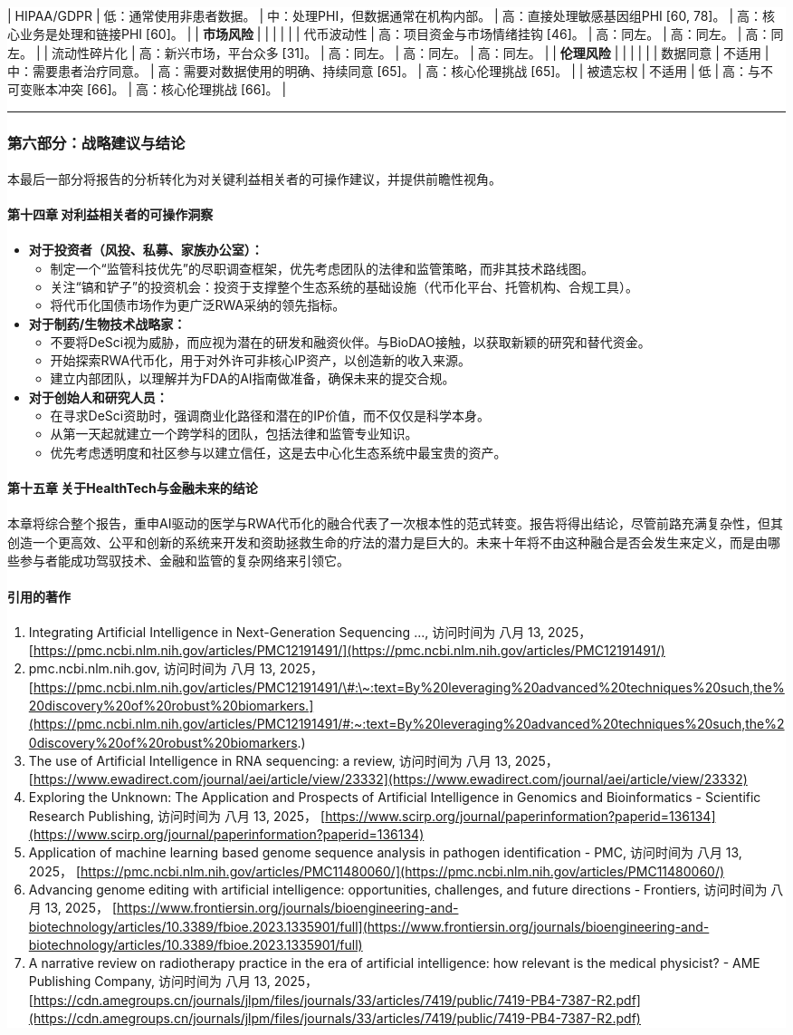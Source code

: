 | HIPAA/GDPR | 低：通常使用非患者数据。 | 中：处理PHI，但数据通常在机构内部。 | 高：直接处理敏感基因组PHI \[60, 78\]。 | 高：核心业务是处理和链接PHI \[60\]。 |
| **市场风险** |  |  |  |  |
| 代币波动性 | 高：项目资金与市场情绪挂钩 \[46\]。 | 高：同左。 | 高：同左。 | 高：同左。 |
| 流动性碎片化 | 高：新兴市场，平台众多 \[31\]。 | 高：同左。 | 高：同左。 | 高：同左。 |
| **伦理风险** |  |  |  |  |
| 数据同意 | 不适用 | 中：需要患者治疗同意。 | 高：需要对数据使用的明确、持续同意 \[65\]。 | 高：核心伦理挑战 \[65\]。 |
| 被遗忘权 | 不适用 | 低 | 高：与不可变账本冲突 \[66\]。 | 高：核心伦理挑战 \[66\]。 |

---

### **第六部分：战略建议与结论**

本最后一部分将报告的分析转化为对关键利益相关者的可操作建议，并提供前瞻性视角。

#### **第十四章 对利益相关者的可操作洞察**

* **对于投资者（风投、私募、家族办公室）：**  
  * 制定一个“监管科技优先”的尽职调查框架，优先考虑团队的法律和监管策略，而非其技术路线图。  
  * 关注“镐和铲子”的投资机会：投资于支撑整个生态系统的基础设施（代币化平台、托管机构、合规工具）。  
  * 将代币化国债市场作为更广泛RWA采纳的领先指标。  
* **对于制药/生物技术战略家：**  
  * 不要将DeSci视为威胁，而应视为潜在的研发和融资伙伴。与BioDAO接触，以获取新颖的研究和替代资金。  
  * 开始探索RWA代币化，用于对外许可非核心IP资产，以创造新的收入来源。  
  * 建立内部团队，以理解并为FDA的AI指南做准备，确保未来的提交合规。  
* **对于创始人和研究人员：**  
  * 在寻求DeSci资助时，强调商业化路径和潜在的IP价值，而不仅仅是科学本身。  
  * 从第一天起就建立一个跨学科的团队，包括法律和监管专业知识。  
  * 优先考虑透明度和社区参与以建立信任，这是去中心化生态系统中最宝贵的资产。

#### **第十五章 关于HealthTech与金融未来的结论**

本章将综合整个报告，重申AI驱动的医学与RWA代币化的融合代表了一次根本性的范式转变。报告将得出结论，尽管前路充满复杂性，但其创造一个更高效、公平和创新的系统来开发和资助拯救生命的疗法的潜力是巨大的。未来十年将不由这种融合是否会发生来定义，而是由哪些参与者能成功驾驭技术、金融和监管的复杂网络来引领它。

#### **引用的著作**

1. Integrating Artificial Intelligence in Next-Generation Sequencing ..., 访问时间为 八月 13, 2025， [https://pmc.ncbi.nlm.nih.gov/articles/PMC12191491/](https://pmc.ncbi.nlm.nih.gov/articles/PMC12191491/)  
2. pmc.ncbi.nlm.nih.gov, 访问时间为 八月 13, 2025， [https://pmc.ncbi.nlm.nih.gov/articles/PMC12191491/\#:\~:text=By%20leveraging%20advanced%20techniques%20such,the%20discovery%20of%20robust%20biomarkers.](https://pmc.ncbi.nlm.nih.gov/articles/PMC12191491/#:~:text=By%20leveraging%20advanced%20techniques%20such,the%20discovery%20of%20robust%20biomarkers.)  
3. The use of Artificial Intelligence in RNA sequencing: a review, 访问时间为 八月 13, 2025， [https://www.ewadirect.com/journal/aei/article/view/23332](https://www.ewadirect.com/journal/aei/article/view/23332)  
4. Exploring the Unknown: The Application and Prospects of Artificial Intelligence in Genomics and Bioinformatics \- Scientific Research Publishing, 访问时间为 八月 13, 2025， [https://www.scirp.org/journal/paperinformation?paperid=136134](https://www.scirp.org/journal/paperinformation?paperid=136134)  
5. Application of machine learning based genome sequence analysis in pathogen identification \- PMC, 访问时间为 八月 13, 2025， [https://pmc.ncbi.nlm.nih.gov/articles/PMC11480060/](https://pmc.ncbi.nlm.nih.gov/articles/PMC11480060/)  
6. Advancing genome editing with artificial intelligence: opportunities, challenges, and future directions \- Frontiers, 访问时间为 八月 13, 2025， [https://www.frontiersin.org/journals/bioengineering-and-biotechnology/articles/10.3389/fbioe.2023.1335901/full](https://www.frontiersin.org/journals/bioengineering-and-biotechnology/articles/10.3389/fbioe.2023.1335901/full)  
7. A narrative review on radiotherapy practice in the era of artificial intelligence: how relevant is the medical physicist? \- AME Publishing Company, 访问时间为 八月 13, 2025， [https://cdn.amegroups.cn/journals/jlpm/files/journals/33/articles/7419/public/7419-PB4-7387-R2.pdf](https://cdn.amegroups.cn/journals/jlpm/files/journals/33/articles/7419/public/7419-PB4-7387-R2.pdf)  